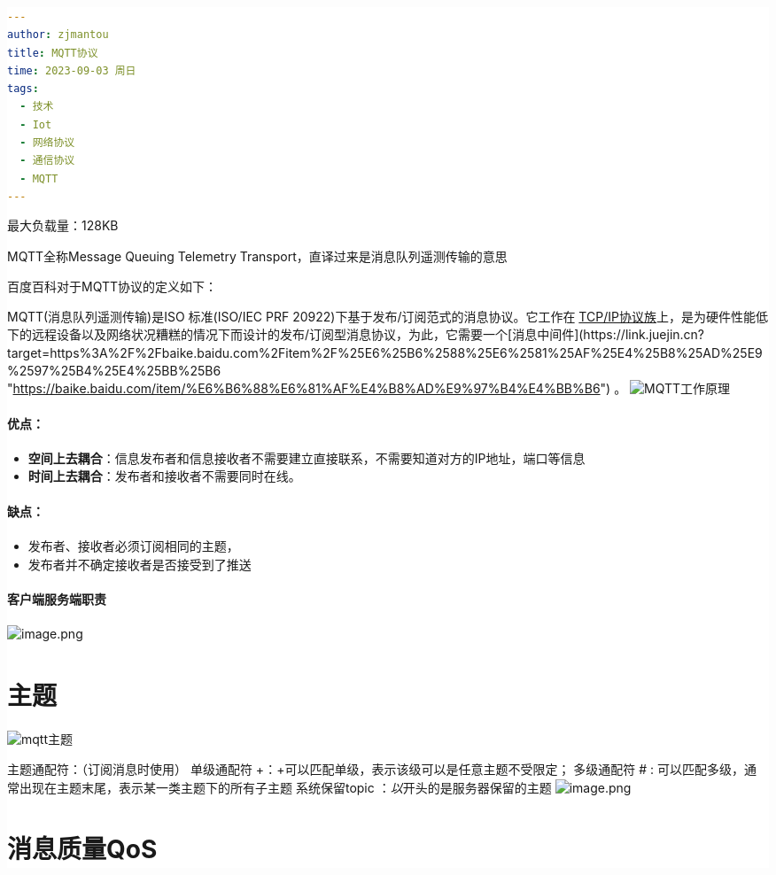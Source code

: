 ```yaml
---
author: zjmantou
title: MQTT协议
time: 2023-09-03 周日
tags:
  - 技术
  - Iot
  - 网络协议
  - 通信协议
  - MQTT
---
```


最大负载量：128KB

MQTT全称Message Queuing Telemetry Transport，直译过来是消息队列遥测传输的意思

百度百科对于MQTT协议的定义如下：

MQTT(消息队列遥测传输)是ISO 标准(ISO/IEC PRF 20922)下基于发布/订阅范式的消息协议。它工作在 [TCP/IP协议族](https://link.juejin.cn?target=https%3A%2F%2Fbaike.baidu.com%2Fitem%2FTCP%252FIP%25E5%258D%258F%25E8%25AE%25AE%25E6%2597%258F "https://baike.baidu.com/item/TCP%2FIP%E5%8D%8F%E8%AE%AE%E6%97%8F")上，是为硬件性能低下的远程设备以及网络状况糟糕的情况下而设计的发布/订阅型消息协议，为此，它需要一个[消息中间件](https://link.juejin.cn?target=https%3A%2F%2Fbaike.baidu.com%2Fitem%2F%25E6%25B6%2588%25E6%2581%25AF%25E4%25B8%25AD%25E9%2597%25B4%25E4%25BB%25B6 "https://baike.baidu.com/item/%E6%B6%88%E6%81%AF%E4%B8%AD%E9%97%B4%E4%BB%B6") 。
![MQTT工作原理](https://zjmantou-drawingbed.oss-cn-hangzhou.aliyuncs.com/picture/202309031425430.png)

#### **优点**：	
- **空间上去耦合**：信息发布者和信息接收者不需要建立直接联系，不需要知道对方的IP地址，端口等信息	
- **时间上去耦合**：发布者和接收者不需要同时在线。

#### **缺点**：	
- 发布者、接收者必须订阅相同的主题，	
- 发布者并不确定接收者是否接受到了推送

#### 客户端服务端职责
![image.png](https://zjmantou-drawingbed.oss-cn-hangzhou.aliyuncs.com/picture/202309031430423.png)

# 主题
![mqtt主题](https://zjmantou-drawingbed.oss-cn-hangzhou.aliyuncs.com/picture/202309031432050.png)

主题通配符：（订阅消息时使用）
单级通配符 +：+可以匹配单级，表示该级可以是任意主题不受限定；
多级通配符 # : 可以匹配多级，通常出现在主题末尾，表示某一类主题下的所有子主题
系统保留topic $：以$开头的是服务器保留的主题
![image.png](https://zjmantou-drawingbed.oss-cn-hangzhou.aliyuncs.com/picture/202309031435453.png)

# 消息质量QoS
